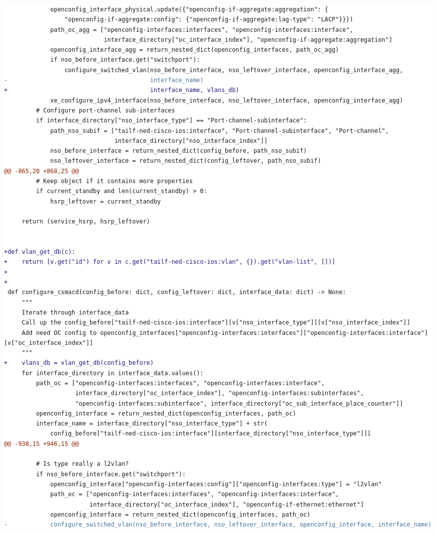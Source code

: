 ```diff
             openconfig_interface_physical.update({"openconfig-if-aggregate:aggregation": {
                 "openconfig-if-aggregate:config": {"openconfig-if-aggregate:lag-type": "LACP"}}})
             path_oc_agg = ["openconfig-interfaces:interfaces", "openconfig-interfaces:interface",
                            interface_directory["oc_interface_index"], "openconfig-if-aggregate:aggregation"]
             openconfig_interface_agg = return_nested_dict(openconfig_interfaces, path_oc_agg)
             if nso_before_interface.get("switchport"):
                 configure_switched_vlan(nso_before_interface, nso_leftover_interface, openconfig_interface_agg,
-                                        interface_name)
+                                        interface_name, vlans_db)
             xe_configure_ipv4_interface(nso_before_interface, nso_leftover_interface, openconfig_interface_agg)
         # Configure port-channel sub-interfaces
         if interface_directory["nso_interface_type"] == "Port-channel-subinterface":
             path_nso_subif = ["tailf-ned-cisco-ios:interface", "Port-channel-subinterface", "Port-channel",
                               interface_directory["nso_interface_index"]]
             nso_before_interface = return_nested_dict(config_before, path_nso_subif)
             nso_leftover_interface = return_nested_dict(config_leftover, path_nso_subif)
@@ -865,20 +868,25 @@
         # Keep object if it contains more properties
         if current_standby and len(current_standby) > 0:
             hsrp_leftover = current_standby
 
     return (service_hsrp, hsrp_leftover)
 
 
+def vlan_get_db(c):
+    return [v.get("id") for v in c.get("tailf-ned-cisco-ios:vlan", {}).get("vlan-list", [])]
+
+
 def configure_csmacd(config_before: dict, config_leftover: dict, interface_data: dict) -> None:
     """
     Iterate through interface_data
     Call up the config_before["tailf-ned-cisco-ios:interface"][v["nso_interface_type"]][v["nso_interface_index"]]
     Add need OC config to openconfig_interfaces["openconfig-interfaces:interfaces"]["openconfig-interfaces:interface"][v["oc_interface_index"]]
     """
+    vlans_db = vlan_get_db(config_before)
     for interface_directory in interface_data.values():
         path_oc = ["openconfig-interfaces:interfaces", "openconfig-interfaces:interface",
                    interface_directory["oc_interface_index"], "openconfig-interfaces:subinterfaces",
                    "openconfig-interfaces:subinterface", interface_directory["oc_sub_interface_place_counter"]]
         openconfig_interface = return_nested_dict(openconfig_interfaces, path_oc)
         interface_name = interface_directory["nso_interface_type"] + str(
             config_before["tailf-ned-cisco-ios:interface"][interface_directory["nso_interface_type"]][
@@ -938,15 +946,15 @@
 
         # Is type really a l2vlan?
         if nso_before_interface.get("switchport"):
             openconfig_interface["openconfig-interfaces:config"]["openconfig-interfaces:type"] = "l2vlan"
             path_oc = ["openconfig-interfaces:interfaces", "openconfig-interfaces:interface",
                        interface_directory["oc_interface_index"], "openconfig-if-ethernet:ethernet"]
             openconfig_interface = return_nested_dict(openconfig_interfaces, path_oc)
-            configure_switched_vlan(nso_before_interface, nso_leftover_interface, openconfig_interface, interface_name)
```